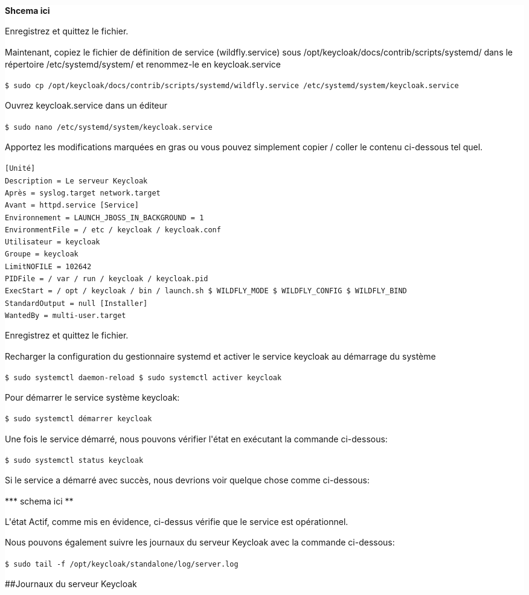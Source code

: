 **Shcema ici**

Enregistrez et quittez le fichier.

Maintenant, copiez le fichier de définition de service (wildfly.service) sous /opt/keycloak/docs/contrib/scripts/systemd/ 
dans le répertoire /etc/systemd/system/ et renommez-le en keycloak.service
```
$ sudo cp /opt/keycloak/docs/contrib/scripts/systemd/wildfly.service /etc/systemd/system/keycloak.service
```
Ouvrez keycloak.service dans un éditeur

```
$ sudo nano /etc/systemd/system/keycloak.service
```
Apportez les modifications marquées en gras ou vous pouvez simplement copier / coller le contenu ci-dessous tel quel.
```
[Unité]
Description = Le serveur Keycloak
Après = syslog.target network.target
Avant = httpd.service [Service]
Environnement = LAUNCH_JBOSS_IN_BACKGROUND = 1
EnvironmentFile = / etc / keycloak / keycloak.conf
Utilisateur = keycloak
Groupe = keycloak
LimitNOFILE = 102642
PIDFile = / var / run / keycloak / keycloak.pid
ExecStart = / opt / keycloak / bin / launch.sh $ WILDFLY_MODE $ WILDFLY_CONFIG $ WILDFLY_BIND
StandardOutput = null [Installer]
WantedBy = multi-user.target
```
Enregistrez et quittez le fichier.

Recharger la configuration du gestionnaire systemd et activer le service keycloak au démarrage du système
```
$ sudo systemctl daemon-reload $ sudo systemctl activer keycloak
```
Pour démarrer le service système keycloak:
```
$ sudo systemctl démarrer keycloak
```
Une fois le service démarré, nous pouvons vérifier l'état en exécutant la commande ci-dessous:
```
$ sudo systemctl status keycloak
```
Si le service a démarré avec succès, nous devrions voir quelque chose comme ci-dessous:

*** schema ici **

L'état Actif, comme mis en évidence, ci-dessus vérifie que le service est opérationnel.

Nous pouvons également suivre les journaux du serveur Keycloak avec la commande ci-dessous:
```
$ sudo tail -f /opt/keycloak/standalone/log/server.log
```
##Journaux du serveur Keycloak
